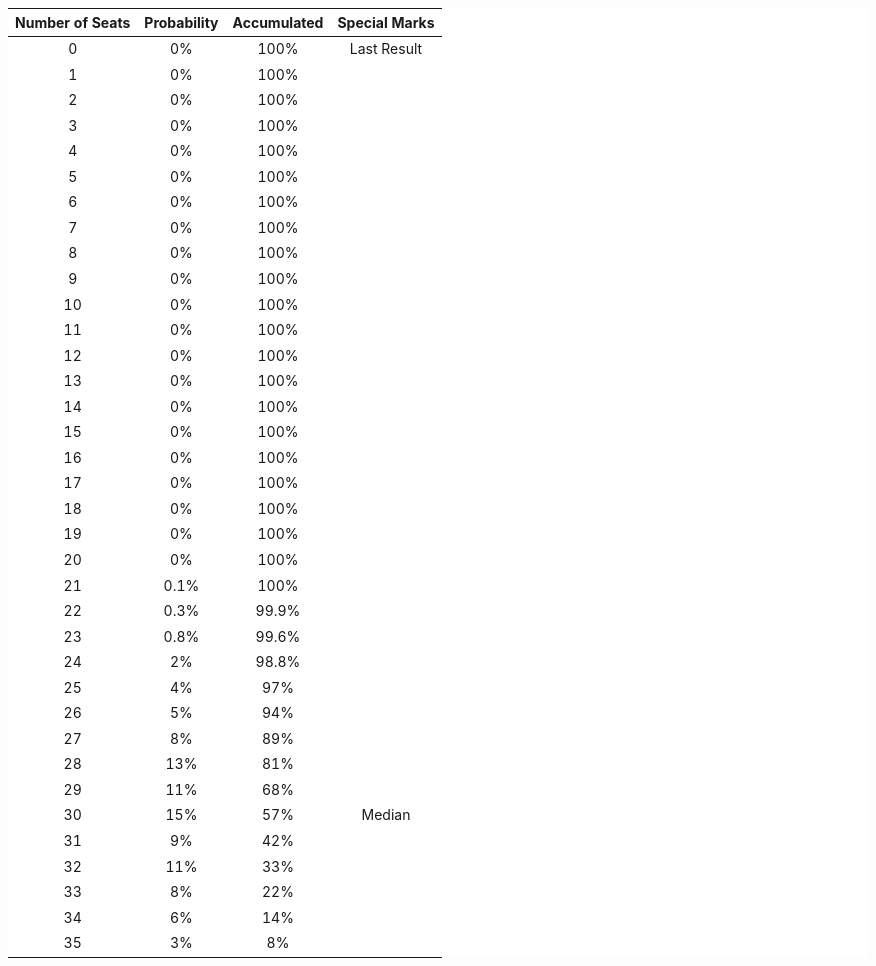 | Number of Seats | Probability | Accumulated | Special Marks |
|:---------------:|:-----------:|:-----------:|:-------------:|
| 0 | 0% | 100% | Last Result |
| 1 | 0% | 100% |  |
| 2 | 0% | 100% |  |
| 3 | 0% | 100% |  |
| 4 | 0% | 100% |  |
| 5 | 0% | 100% |  |
| 6 | 0% | 100% |  |
| 7 | 0% | 100% |  |
| 8 | 0% | 100% |  |
| 9 | 0% | 100% |  |
| 10 | 0% | 100% |  |
| 11 | 0% | 100% |  |
| 12 | 0% | 100% |  |
| 13 | 0% | 100% |  |
| 14 | 0% | 100% |  |
| 15 | 0% | 100% |  |
| 16 | 0% | 100% |  |
| 17 | 0% | 100% |  |
| 18 | 0% | 100% |  |
| 19 | 0% | 100% |  |
| 20 | 0% | 100% |  |
| 21 | 0.1% | 100% |  |
| 22 | 0.3% | 99.9% |  |
| 23 | 0.8% | 99.6% |  |
| 24 | 2% | 98.8% |  |
| 25 | 4% | 97% |  |
| 26 | 5% | 94% |  |
| 27 | 8% | 89% |  |
| 28 | 13% | 81% |  |
| 29 | 11% | 68% |  |
| 30 | 15% | 57% | Median |
| 31 | 9% | 42% |  |
| 32 | 11% | 33% |  |
| 33 | 8% | 22% |  |
| 34 | 6% | 14% |  |
| 35 | 3% | 8% |  |